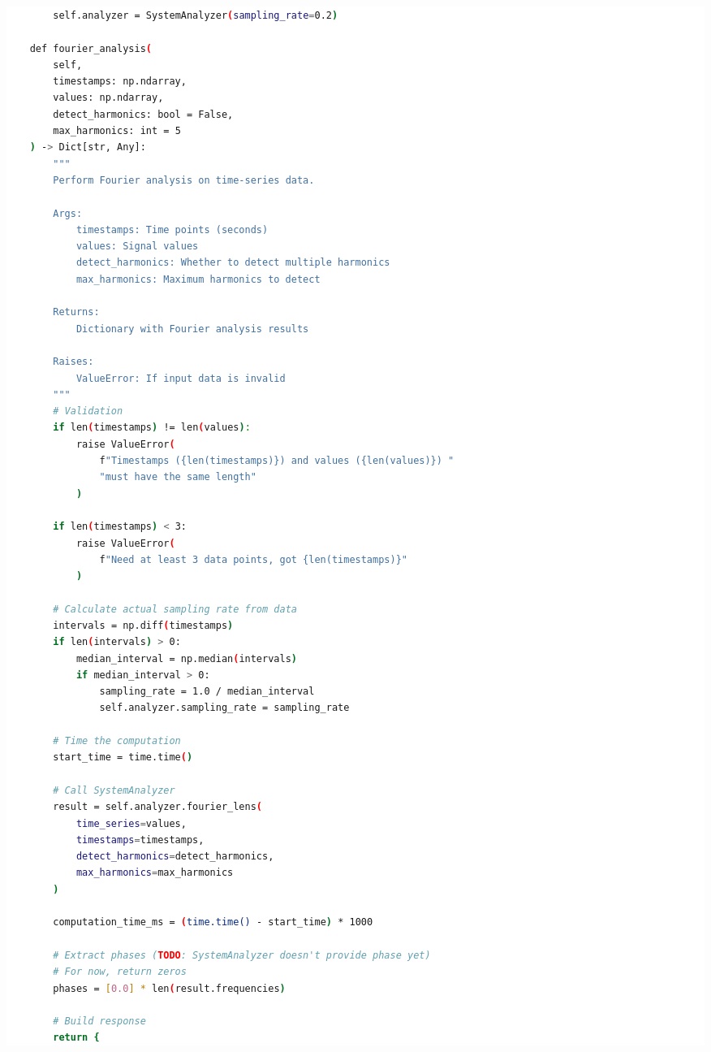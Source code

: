 ```bash
        self.analyzer = SystemAnalyzer(sampling_rate=0.2)
    
    def fourier_analysis(
        self,
        timestamps: np.ndarray,
        values: np.ndarray,
        detect_harmonics: bool = False,
        max_harmonics: int = 5
    ) -> Dict[str, Any]:
        """
        Perform Fourier analysis on time-series data.
        
        Args:
            timestamps: Time points (seconds)
            values: Signal values
            detect_harmonics: Whether to detect multiple harmonics
            max_harmonics: Maximum harmonics to detect
        
        Returns:
            Dictionary with Fourier analysis results
        
        Raises:
            ValueError: If input data is invalid
        """
        # Validation
        if len(timestamps) != len(values):
            raise ValueError(
                f"Timestamps ({len(timestamps)}) and values ({len(values)}) "
                "must have the same length"
            )
        
        if len(timestamps) < 3:
            raise ValueError(
                f"Need at least 3 data points, got {len(timestamps)}"
            )
        
        # Calculate actual sampling rate from data
        intervals = np.diff(timestamps)
        if len(intervals) > 0:
            median_interval = np.median(intervals)
            if median_interval > 0:
                sampling_rate = 1.0 / median_interval
                self.analyzer.sampling_rate = sampling_rate
        
        # Time the computation
        start_time = time.time()
        
        # Call SystemAnalyzer
        result = self.analyzer.fourier_lens(
            time_series=values,
            timestamps=timestamps,
            detect_harmonics=detect_harmonics,
            max_harmonics=max_harmonics
        )
        
        computation_time_ms = (time.time() - start_time) * 1000
        
        # Extract phases (TODO: SystemAnalyzer doesn't provide phase yet)
        # For now, return zeros
        phases = [0.0] * len(result.frequencies)
        
        # Build response
        return {
```